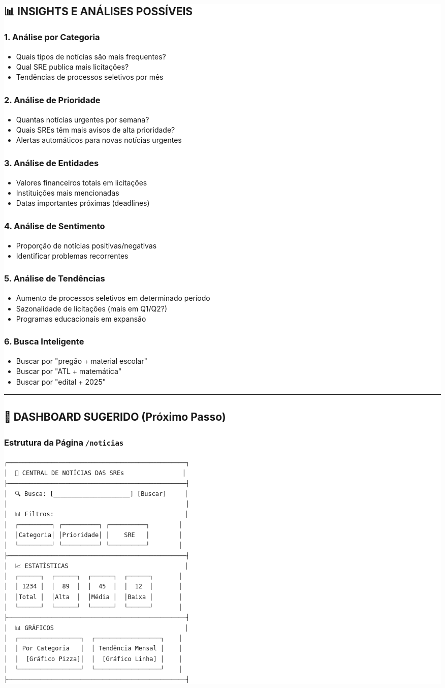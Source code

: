 
## 📊 INSIGHTS E ANÁLISES POSSÍVEIS

### 1. **Análise por Categoria**
- Quais tipos de notícias são mais frequentes?
- Qual SRE publica mais licitações?
- Tendências de processos seletivos por mês

### 2. **Análise de Prioridade**
- Quantas notícias urgentes por semana?
- Quais SREs têm mais avisos de alta prioridade?
- Alertas automáticos para novas notícias urgentes

### 3. **Análise de Entidades**
- Valores financeiros totais em licitações
- Instituições mais mencionadas
- Datas importantes próximas (deadlines)

### 4. **Análise de Sentimento**
- Proporção de notícias positivas/negativas
- Identificar problemas recorrentes

### 5. **Análise de Tendências**
- Aumento de processos seletivos em determinado período
- Sazonalidade de licitações (mais em Q1/Q2?)
- Programas educacionais em expansão

### 6. **Busca Inteligente**
- Buscar por "pregão + material escolar"
- Buscar por "ATL + matemática"
- Buscar por "edital + 2025"

---

## 🎨 DASHBOARD SUGERIDO (Próximo Passo)

### Estrutura da Página `/noticias`

```
┌─────────────────────────────────────────────────┐
│  📰 CENTRAL DE NOTÍCIAS DAS SREs                │
├─────────────────────────────────────────────────┤
│  🔍 Busca: [_____________________] [Buscar]     │
│                                                 │
│  📊 Filtros:                                    │
│  ┌─────────┐ ┌──────────┐ ┌──────────┐        │
│  │Categoria│ │Prioridade│ │    SRE   │        │
│  └─────────┘ └──────────┘ └──────────┘        │
├─────────────────────────────────────────────────┤
│  📈 ESTATÍSTICAS                                │
│  ┌──────┐  ┌──────┐  ┌──────┐  ┌──────┐       │
│  │ 1234 │  │  89  │  │  45  │  │  12  │       │
│  │Total │  │Alta  │  │Média │  │Baixa │       │
│  └──────┘  └──────┘  └──────┘  └──────┘       │
├─────────────────────────────────────────────────┤
│  📊 GRÁFICOS                                    │
│  ┌─────────────────┐  ┌──────────────────┐    │
│  │ Por Categoria   │  │ Tendência Mensal │    │
│  │  [Gráfico Pizza]│  │  [Gráfico Linha] │    │
│  └─────────────────┘  └──────────────────┘    │
├─────────────────────────────────────────────────┤
```